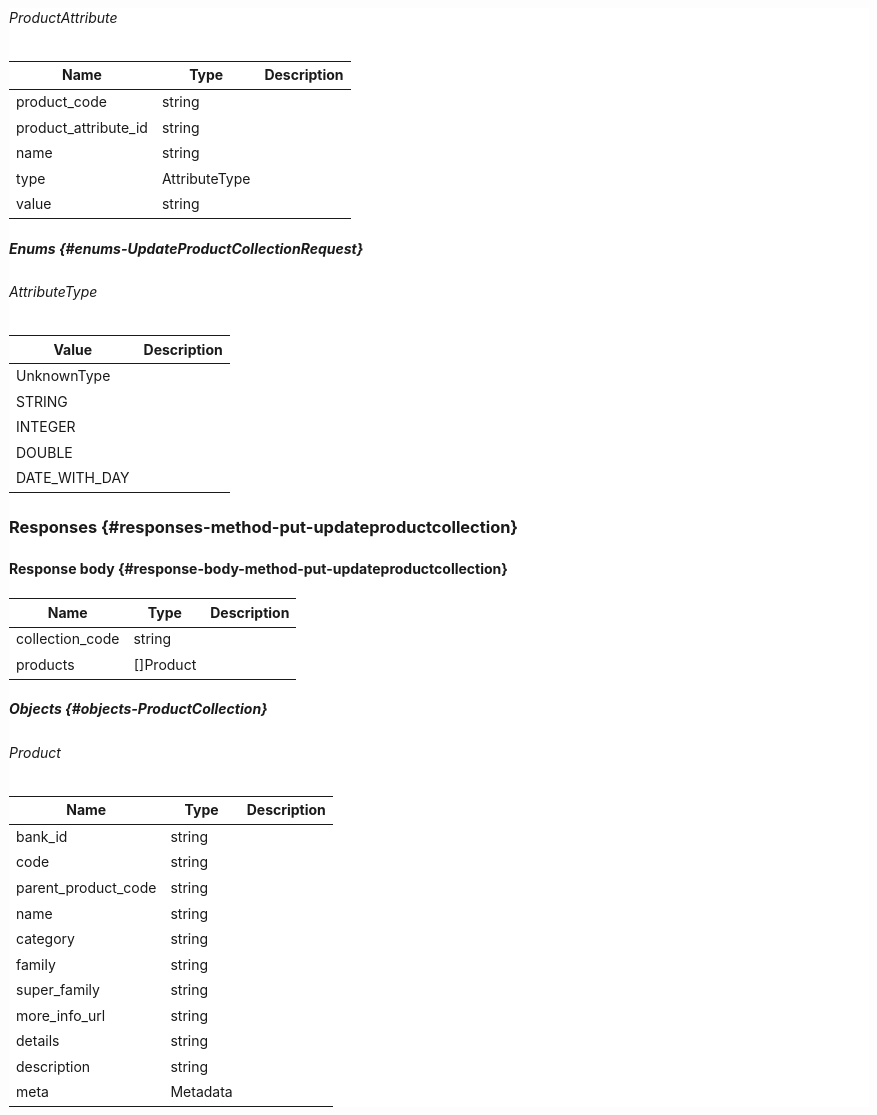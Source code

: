 ###### ProductAttribute

| Name                 | Type          | Description |
|----------------------|---------------|-------------|
| product_code         | string        |             |
| product_attribute_id | string        |             |
| name                 | string        |             |
| type                 | AttributeType |             |
| value                | string        |             |

##### Enums {#enums-UpdateProductCollectionRequest}

###### AttributeType

| Value         | Description |
|---------------|-------------|
| UnknownType   |             |
| STRING        |             |
| INTEGER       |             |
| DOUBLE        |             |
| DATE_WITH_DAY |             |

### Responses {#responses-method-put-updateproductcollection}

#### Response body {#response-body-method-put-updateproductcollection}

| Name            | Type       | Description |
|-----------------|------------|-------------|
| collection_code | string     |             |
| products        | \[]Product |             |

##### Objects {#objects-ProductCollection}

###### Product

| Name                | Type                | Description |
|---------------------|---------------------|-------------|
| bank_id             | string              |             |
| code                | string              |             |
| parent_product_code | string              |             |
| name                | string              |             |
| category            | string              |             |
| family              | string              |             |
| super_family        | string              |             |
| more_info_url       | string              |             |
| details             | string              |             |
| description         | string              |             |
| meta                | Metadata            |             |